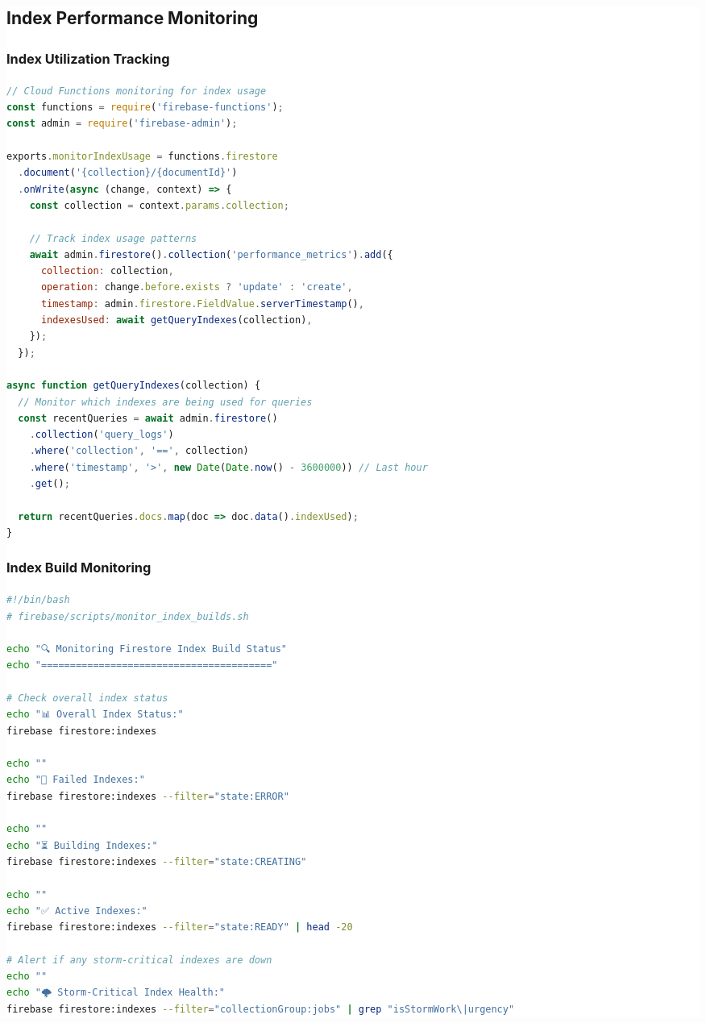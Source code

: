 ## Index Performance Monitoring

### Index Utilization Tracking
```javascript
// Cloud Functions monitoring for index usage
const functions = require('firebase-functions');
const admin = require('firebase-admin');

exports.monitorIndexUsage = functions.firestore
  .document('{collection}/{documentId}')
  .onWrite(async (change, context) => {
    const collection = context.params.collection;

    // Track index usage patterns
    await admin.firestore().collection('performance_metrics').add({
      collection: collection,
      operation: change.before.exists ? 'update' : 'create',
      timestamp: admin.firestore.FieldValue.serverTimestamp(),
      indexesUsed: await getQueryIndexes(collection),
    });
  });

async function getQueryIndexes(collection) {
  // Monitor which indexes are being used for queries
  const recentQueries = await admin.firestore()
    .collection('query_logs')
    .where('collection', '==', collection)
    .where('timestamp', '>', new Date(Date.now() - 3600000)) // Last hour
    .get();

  return recentQueries.docs.map(doc => doc.data().indexUsed);
}
```

### Index Build Monitoring
```bash
#!/bin/bash
# firebase/scripts/monitor_index_builds.sh

echo "🔍 Monitoring Firestore Index Build Status"
echo "========================================"

# Check overall index status
echo "📊 Overall Index Status:"
firebase firestore:indexes

echo ""
echo "🚨 Failed Indexes:"
firebase firestore:indexes --filter="state:ERROR"

echo ""
echo "⏳ Building Indexes:"
firebase firestore:indexes --filter="state:CREATING"

echo ""
echo "✅ Active Indexes:"
firebase firestore:indexes --filter="state:READY" | head -20

# Alert if any storm-critical indexes are down
echo ""
echo "🌩️ Storm-Critical Index Health:"
firebase firestore:indexes --filter="collectionGroup:jobs" | grep "isStormWork\|urgency"
```